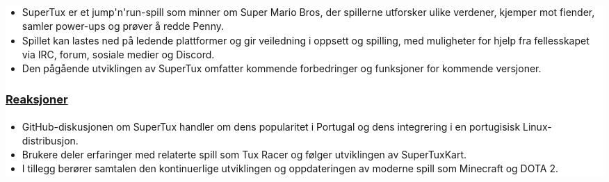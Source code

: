 - SuperTux er et jump'n'run-spill som minner om Super Mario Bros, der spillerne utforsker ulike verdener, kjemper mot fiender, samler power-ups og prøver å redde Penny.
- Spillet kan lastes ned på ledende plattformer og gir veiledning i oppsett og spilling, med muligheter for hjelp fra fellesskapet via IRC, forum, sosiale medier og Discord.
- Den pågående utviklingen av SuperTux omfatter kommende forbedringer og funksjoner for kommende versjoner.

### [Reaksjoner](https://news.ycombinator.com/item?id=39528726)

- GitHub-diskusjonen om SuperTux handler om dens popularitet i Portugal og dens integrering i en portugisisk Linux-distribusjon.
- Brukere deler erfaringer med relaterte spill som Tux Racer og følger utviklingen av SuperTuxKart.
- I tillegg berører samtalen den kontinuerlige utviklingen og oppdateringen av moderne spill som Minecraft og DOTA 2.

<head>
  <meta property="og:title" content="Utforsking av vingeprofiler: Nøkkelen til effektiv flyging" />
  <meta property="og:type" content="website" />
  <meta property="og:image" content="https://og.cho.sh/api/og/?title=Utforsking%20av%20vingeprofiler%3A%20N%C3%B8kkelen%20til%20effektiv%20flyging&subheading=onsdag%2028.%20februar%202024%3A%20Sammendrag%20av%20Hacker%20News" />
</head>
